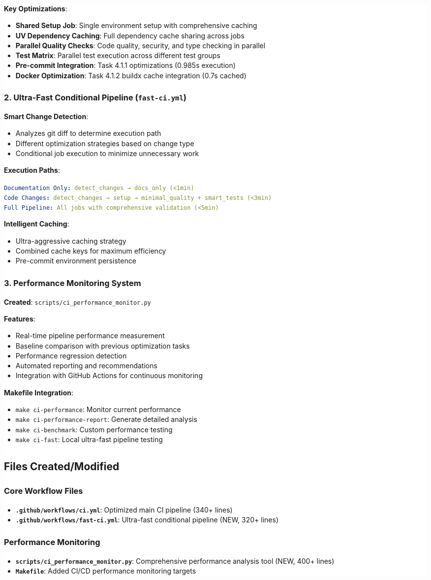 **Key Optimizations**:
- **Shared Setup Job**: Single environment setup with comprehensive caching
- **UV Dependency Caching**: Full dependency cache sharing across jobs
- **Parallel Quality Checks**: Code quality, security, and type checking in parallel
- **Test Matrix**: Parallel test execution across different test groups
- **Pre-commit Integration**: Task 4.1.1 optimizations (0.985s execution)
- **Docker Optimization**: Task 4.1.2 buildx cache integration (0.7s cached)

### 2. Ultra-Fast Conditional Pipeline (`fast-ci.yml`)

**Smart Change Detection**:
- Analyzes git diff to determine execution path
- Different optimization strategies based on change type
- Conditional job execution to minimize unnecessary work

**Execution Paths**:
```yaml
Documentation Only: detect_changes → docs_only (<1min)
Code Changes: detect_changes → setup → minimal_quality + smart_tests (<3min)
Full Pipeline: All jobs with comprehensive validation (<5min)
```

**Intelligent Caching**:
- Ultra-aggressive caching strategy
- Combined cache keys for maximum efficiency
- Pre-commit environment persistence

### 3. Performance Monitoring System

**Created**: `scripts/ci_performance_monitor.py`

**Features**:
- Real-time pipeline performance measurement
- Baseline comparison with previous optimization tasks
- Performance regression detection
- Automated reporting and recommendations
- Integration with GitHub Actions for continuous monitoring

**Makefile Integration**:
- `make ci-performance`: Monitor current performance
- `make ci-performance-report`: Generate detailed analysis
- `make ci-benchmark`: Custom performance testing
- `make ci-fast`: Local ultra-fast pipeline testing

## Files Created/Modified

### Core Workflow Files
- **`.github/workflows/ci.yml`**: Optimized main CI pipeline (340+ lines)
- **`.github/workflows/fast-ci.yml`**: Ultra-fast conditional pipeline (NEW, 320+ lines)

### Performance Monitoring
- **`scripts/ci_performance_monitor.py`**: Comprehensive performance analysis tool (NEW, 400+ lines)
- **`Makefile`**: Added CI/CD performance monitoring targets
